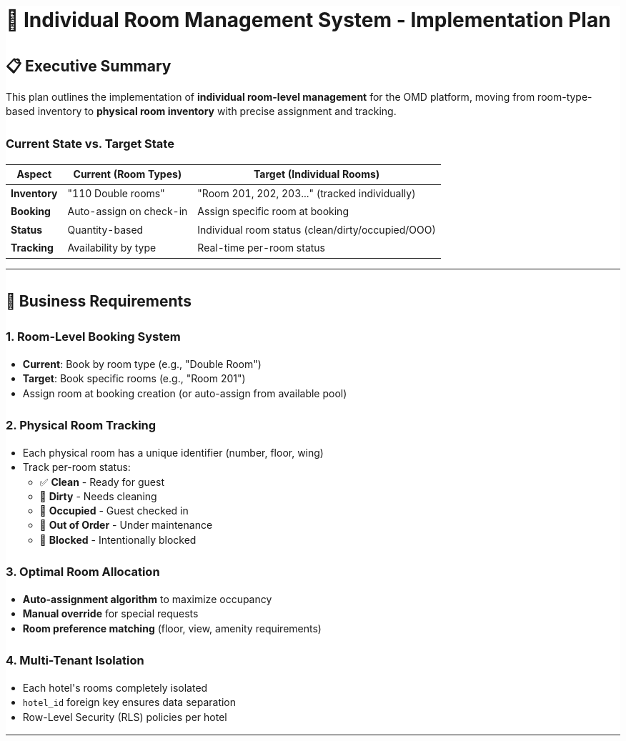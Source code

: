 # 🏨 Individual Room Management System - Implementation Plan

## 📋 **Executive Summary**

This plan outlines the implementation of **individual room-level management** for the OMD platform, moving from room-type-based inventory to **physical room inventory** with precise assignment and tracking.

### **Current State vs. Target State**

| Aspect | Current (Room Types) | Target (Individual Rooms) |
|--------|---------------------|--------------------------|
| **Inventory** | "110 Double rooms" | "Room 201, 202, 203..." (tracked individually) |
| **Booking** | Auto-assign on check-in | Assign specific room at booking |
| **Status** | Quantity-based | Individual room status (clean/dirty/occupied/OOO) |
| **Tracking** | Availability by type | Real-time per-room status |

---

## 🎯 **Business Requirements**

### **1. Room-Level Booking System**
- **Current**: Book by room type (e.g., "Double Room")
- **Target**: Book specific rooms (e.g., "Room 201")
- Assign room at booking creation (or auto-assign from available pool)

### **2. Physical Room Tracking**
- Each physical room has a unique identifier (number, floor, wing)
- Track per-room status:
  - ✅ **Clean** - Ready for guest
  - 🧹 **Dirty** - Needs cleaning
  - 🛌 **Occupied** - Guest checked in
  - 🔧 **Out of Order** - Under maintenance
  - 🚫 **Blocked** - Intentionally blocked

### **3. Optimal Room Allocation**
- **Auto-assignment algorithm** to maximize occupancy
- **Manual override** for special requests
- **Room preference matching** (floor, view, amenity requirements)

### **4. Multi-Tenant Isolation**
- Each hotel's rooms completely isolated
- `hotel_id` foreign key ensures data separation
- Row-Level Security (RLS) policies per hotel

---
